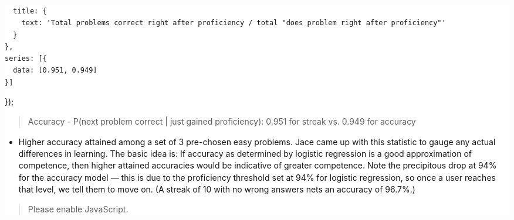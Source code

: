       title: {
        text: 'Total problems correct right after proficiency / total "does problem right after proficiency"'
      }
    },
    series: [{
      data: [0.951, 0.949]
    }]
  });
</script>
<noscript>
  <blockquote> Accuracy - P(next problem correct | just gained proficiency): 0.951 for streak vs. 0.949 for accuracy </blockquote>
</noscript>

- Higher accuracy attained among a set of 3 pre-chosen easy problems. Jace came up with this statistic to gauge any actual differences in learning. The basic idea is: If accuracy as determined by logistic regression is a good approximation of competence, then higher attained accuracies would be indicative of greater competence. Note the precipitous drop at 94% for the accuracy model &mdash; this is due to the proficiency threshold set at 94% for logistic regression, so once a user reaches that level, we tell them to move on. (A streak of 10 with no wrong answers nets an accuracy of 96.7%.)

<div id="easy-accuracy-distribution-chart"></div>
<script>
  new Highcharts.Chart({
    chart: {
      renderTo: 'easy-accuracy-distribution-chart',
      type: 'column',
      height: 300
    },
    legend: { enabled: true },
    credits: { enabled: false },
    title: {
      text: 'Easy Problems - Distribution of Accuracy Attained'
    },
    xAxis: {
      title: {
        text: 'Accuracy Attained'
      }
    },
    yAxis: {
      title: {
        text: 'Percent of Users'
      },
      max: 0.13,
      endOnTick: false
    },
    series: [{
      name: 'Streak',
      data: [[0.85, 0.1064], [0.9, 0.1052], [0.92, 0.1029], [0.94, 0.0973], [0.96, 0.0844]]
    }, {
      name: 'Accuracy',
      data: [[0.85, 0.1207], [0.9, 0.1200], [0.92, 0.1195], [0.94, 0.1181], [0.96, 0.0272]]
    }]
  });
</script>
<noscript>
  <blockquote>
    <p> Please enable JavaScript.</p>
